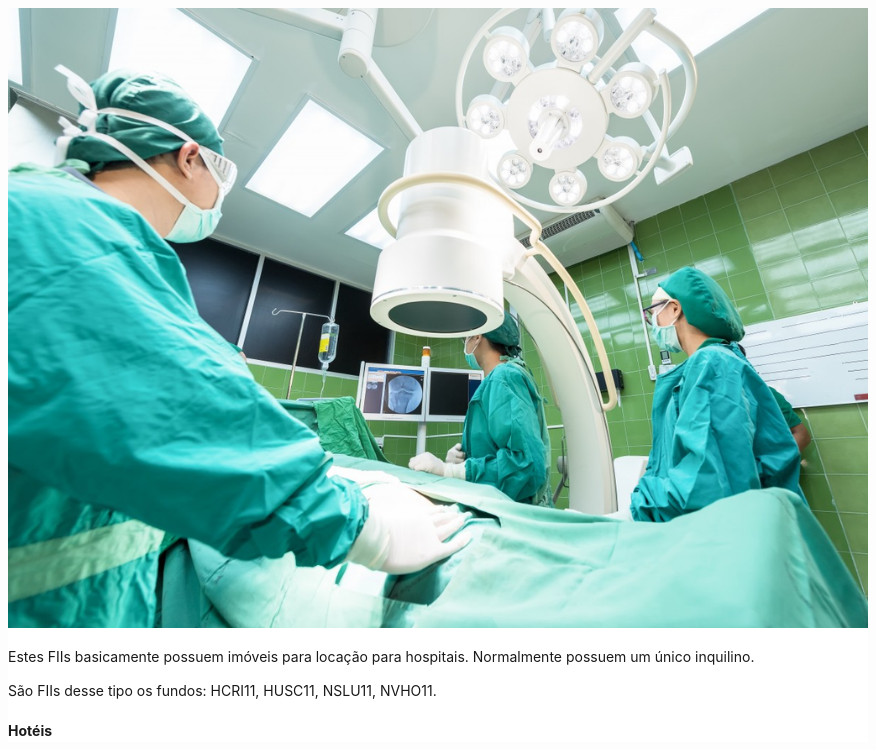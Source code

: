 ![](https://github.com/jppreti/documents/blob/main/investimento/images/hospital.jpg?fit=750%2C541)

Estes FIIs basicamente possuem imóveis para locação para hospitais. Normalmente possuem um único inquilino.

São FIIs desse tipo os fundos: HCRI11, HUSC11, NSLU11, NVHO11.

#### Hotéis
